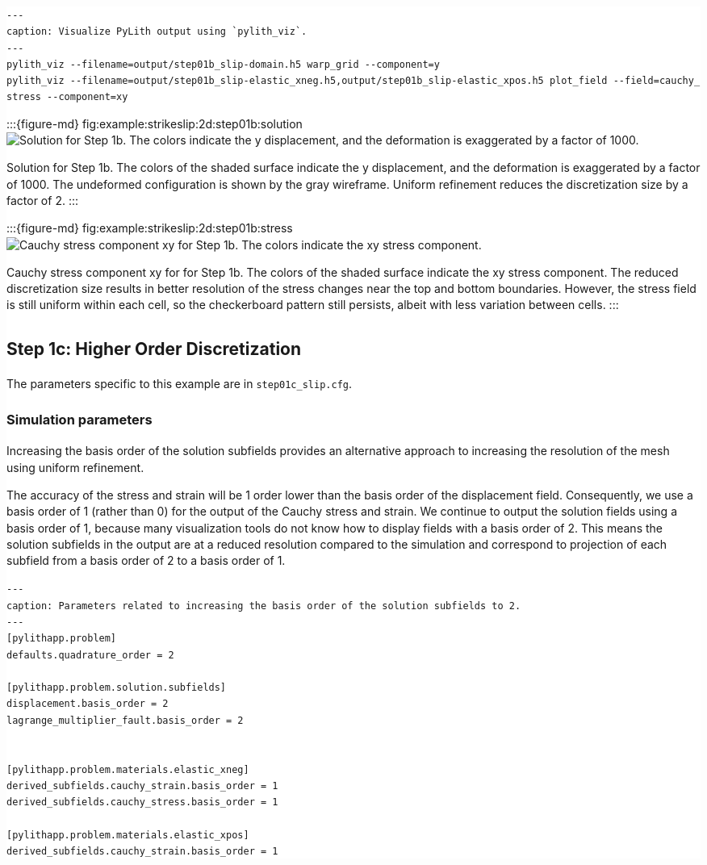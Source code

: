 ```{code-block} console
---
caption: Visualize PyLith output using `pylith_viz`.
---
pylith_viz --filename=output/step01b_slip-domain.h5 warp_grid --component=y
pylith_viz --filename=output/step01b_slip-elastic_xneg.h5,output/step01b_slip-elastic_xpos.h5 plot_field --field=cauchy_stress --component=xy
```

:::{figure-md} fig:example:strikeslip:2d:step01b:solution
<img src="figs/step01b-solution.*" alt="Solution for Step 1b. The colors indicate the y displacement, and the deformation is exaggerated by a factor of 1000." width="400px"/>

Solution for Step 1b.
The colors of the shaded surface indicate the y displacement, and the deformation is exaggerated by a factor of 1000.
The undeformed configuration is shown by the gray wireframe.
Uniform refinement reduces the discretization size by a factor of 2.
:::

:::{figure-md} fig:example:strikeslip:2d:step01b:stress
<img src="figs/step01b-stress.*" alt="Cauchy stress component xy for Step 1b. The colors indicate the xy stress component." width="400px"/>

Cauchy stress component xy for for Step 1b.
The colors of the shaded surface indicate the xy stress component.
The reduced discretization size results in better resolution of the stress changes near the top and bottom boundaries.
However, the stress field is still uniform within each cell, so the checkerboard pattern still persists, albeit with less variation between cells.
:::

## Step 1c: Higher Order Discretization

The parameters specific to this example are in `step01c_slip.cfg`.

### Simulation parameters

Increasing the basis order of the solution subfields provides an alternative approach to increasing the resolution of the mesh using uniform refinement.

The accuracy of the stress and strain will be 1 order lower than the basis order of the displacement field.
Consequently, we use a basis order of 1 (rather than 0) for the output of the Cauchy stress and strain.
We continue to output the solution fields using a basis order of 1, because many visualization tools do not know how to display fields with a basis order of 2.
This means the solution subfields in the output are at a reduced resolution compared to the simulation and correspond to projection of each subfield from a basis order of 2 to a basis order of 1.

```{code-block} cfg
---
caption: Parameters related to increasing the basis order of the solution subfields to 2.
---
[pylithapp.problem]
defaults.quadrature_order = 2

[pylithapp.problem.solution.subfields]
displacement.basis_order = 2
lagrange_multiplier_fault.basis_order = 2


[pylithapp.problem.materials.elastic_xneg]
derived_subfields.cauchy_strain.basis_order = 1
derived_subfields.cauchy_stress.basis_order = 1

[pylithapp.problem.materials.elastic_xpos]
derived_subfields.cauchy_strain.basis_order = 1
```